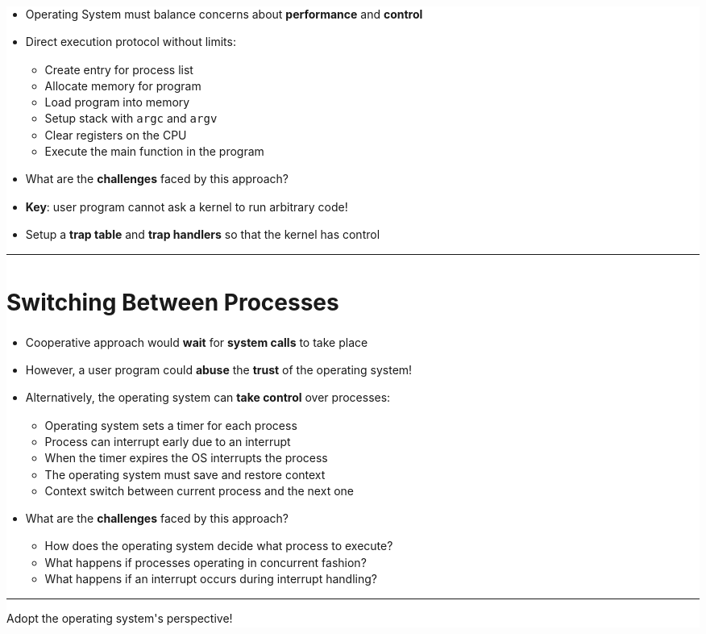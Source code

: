 <v-clicks>

- Operating System must balance concerns about **performance** and **control**

- Direct execution protocol without limits:

  - Create entry for process list
  - Allocate memory for program
  - Load program into memory
  - Setup stack with <tt>argc</tt> and <tt>argv</tt>
  - Clear registers on the CPU
  - Execute the main function in the program

- What are the **challenges** faced by this approach?

- **Key**: user program cannot ask a kernel to run arbitrary code!

- Setup a **trap table** and **trap handlers** so that the kernel has control

</v-clicks>

[//]: # "Slide End }}}"

---

[//]: # "Slide Start {{{"

# Switching Between Processes

<v-clicks>

- Cooperative approach would **wait** for **system calls** to take place

- However, a user program could **abuse** the **trust** of the operating system!

- Alternatively, the operating system can **take control** over processes:

  - Operating system sets a timer for each process
  - Process can interrupt early due to an interrupt
  - When the timer expires the OS interrupts the process
  - The operating system must save and restore context
  - Context switch between current process and the next one

- What are the **challenges** faced by this approach?

  - How does the operating system decide what process to execute?
  - What happens if processes operating in concurrent fashion?
  - What happens if an interrupt occurs during interrupt handling?

</v-clicks>

[//]: # "Slide End }}}"

---

[//]: # "Slide Start {{{"

<div class="flex row">

<div class="text-7xl text-red-600 font-bold mt-5 ml-4 mb-4">
Adopt the operating system's perspective!
</div>

</div>


[//]: # (Slide Start {{{)
[//]: # (Slide End }}})
[//]: # (Slide Start {{{)
[//]: # (Slide End }}})
[//]: # (Slide Start {{{)
[//]: # (Slide End }}})
[//]: # (Slide Start {{{)
[//]: # (Slide End }}})
[//]: # (Slide Start {{{)
[//]: # (Slide End }}})